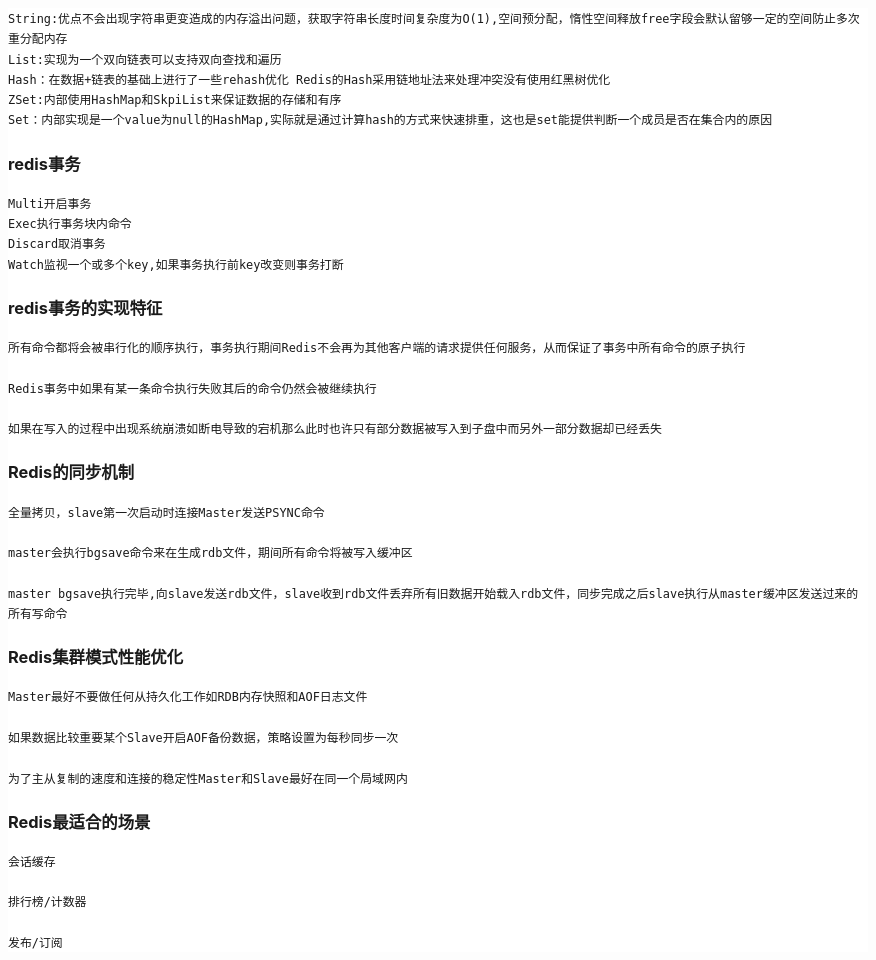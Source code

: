 ```
String:优点不会出现字符串更变造成的内存溢出问题，获取字符串长度时间复杂度为O(1),空间预分配，惰性空间释放free字段会默认留够一定的空间防止多次重分配内存
List:实现为一个双向链表可以支持双向查找和遍历
Hash：在数据+链表的基础上进行了一些rehash优化 Redis的Hash采用链地址法来处理冲突没有使用红黑树优化
ZSet:内部使用HashMap和SkpiList来保证数据的存储和有序
Set：内部实现是一个value为null的HashMap,实际就是通过计算hash的方式来快速排重，这也是set能提供判断一个成员是否在集合内的原因
```

### redis事务

```
Multi开启事务
Exec执行事务块内命令
Discard取消事务
Watch监视一个或多个key,如果事务执行前key改变则事务打断
```

### redis事务的实现特征

```
所有命令都将会被串行化的顺序执行，事务执行期间Redis不会再为其他客户端的请求提供任何服务，从而保证了事务中所有命令的原子执行

Redis事务中如果有某一条命令执行失败其后的命令仍然会被继续执行

如果在写入的过程中出现系统崩溃如断电导致的宕机那么此时也许只有部分数据被写入到子盘中而另外一部分数据却已经丢失
```

### Redis的同步机制

```
全量拷贝，slave第一次启动时连接Master发送PSYNC命令

master会执行bgsave命令来在生成rdb文件，期间所有命令将被写入缓冲区

master bgsave执行完毕,向slave发送rdb文件，slave收到rdb文件丢弃所有旧数据开始载入rdb文件，同步完成之后slave执行从master缓冲区发送过来的所有写命令
```

### Redis集群模式性能优化

```
Master最好不要做任何从持久化工作如RDB内存快照和AOF日志文件

如果数据比较重要某个Slave开启AOF备份数据，策略设置为每秒同步一次

为了主从复制的速度和连接的稳定性Master和Slave最好在同一个局域网内

```

### Redis最适合的场景

```
会话缓存

排行榜/计数器

发布/订阅
```
